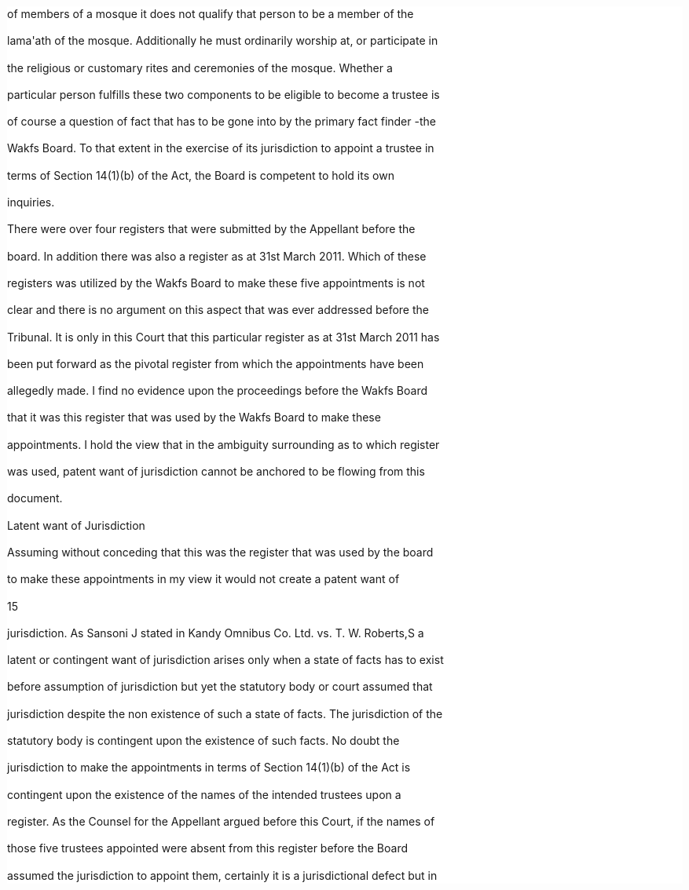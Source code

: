 of members of a mosque it does not qualify that person to be a member of the

lama'ath of the mosque. Additionally he must ordinarily worship at, or participate in

the religious or customary rites and ceremonies of the mosque. Whether a

particular person fulfills these two components to be eligible to become a trustee is

of course a question of fact that has to be gone into by the primary fact finder -the

Wakfs Board. To that extent in the exercise of its jurisdiction to appoint a trustee in

terms of Section 14(1)(b) of the Act, the Board is competent to hold its own

inquiries.

There were over four registers that were submitted by the Appellant before the

board. In addition there was also a register as at 31st March 2011. Which of these

registers was utilized by the Wakfs Board to make these five appointments is not

clear and there is no argument on this aspect that was ever addressed before the

Tribunal. It is only in this Court that this particular register as at 31st March 2011 has

been put forward as the pivotal register from which the appointments have been

allegedly made. I find no evidence upon the proceedings before the Wakfs Board

that it was this register that was used by the Wakfs Board to make these

appointments. I hold the view that in the ambiguity surrounding as to which register

was used, patent want of jurisdiction cannot be anchored to be flowing from this

document.

Latent want of Jurisdiction

Assuming without conceding that this was the register that was used by the board

to make these appointments in my view it would not create a patent want of

15

jurisdiction. As Sansoni J stated in Kandy Omnibus Co. Ltd. vs. T. W. Roberts,S a

latent or contingent want of jurisdiction arises only when a state of facts has to exist

before assumption of jurisdiction but yet the statutory body or court assumed that

jurisdiction despite the non existence of such a state of facts. The jurisdiction of the

statutory body is contingent upon the existence of such facts. No doubt the

jurisdiction to make the appointments in terms of Section 14(1)(b) of the Act is

contingent upon the existence of the names of the intended trustees upon a

register. As the Counsel for the Appellant argued before this Court, if the names of

those five trustees appointed were absent from this register before the Board

assumed the jurisdiction to appoint them, certainly it is a jurisdictional defect but in
